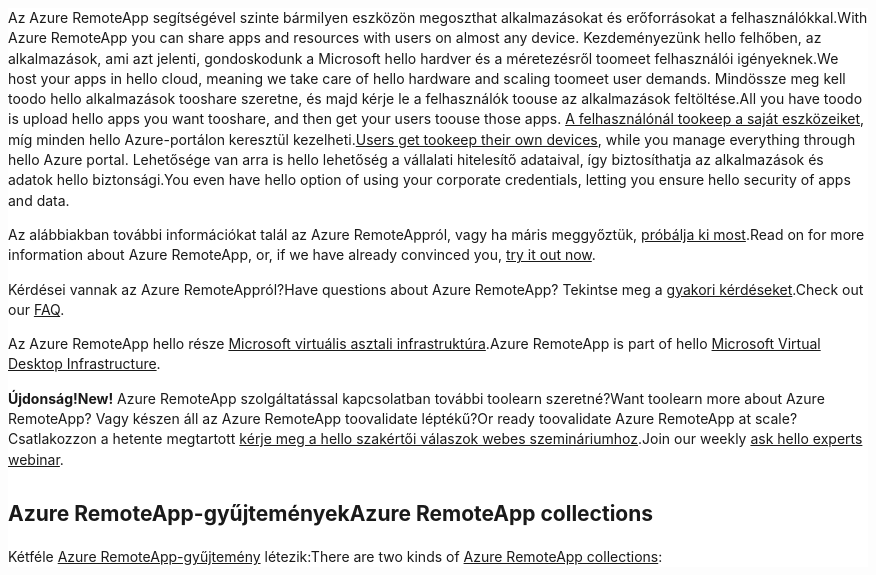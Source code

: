 <span data-ttu-id="85b1b-110">Az Azure RemoteApp segítségével szinte bármilyen eszközön megoszthat alkalmazásokat és erőforrásokat a felhasználókkal.</span><span class="sxs-lookup"><span data-stu-id="85b1b-110">With Azure RemoteApp you can share apps and resources with users on almost any device.</span></span> <span data-ttu-id="85b1b-111">Kezdeményezünk hello felhőben, az alkalmazások, ami azt jelenti, gondoskodunk a Microsoft hello hardver és a méretezésről toomeet felhasználói igényeknek.</span><span class="sxs-lookup"><span data-stu-id="85b1b-111">We host your apps in hello cloud, meaning we take care of hello hardware and scaling toomeet user demands.</span></span> <span data-ttu-id="85b1b-112">Mindössze meg kell toodo hello alkalmazások tooshare szeretne, és majd kérje le a felhasználók toouse az alkalmazások feltöltése.</span><span class="sxs-lookup"><span data-stu-id="85b1b-112">All you have toodo is upload hello apps you want tooshare, and then get your users toouse those apps.</span></span> <span data-ttu-id="85b1b-113">[A felhasználónál tookeep a saját eszközeiket](remoteapp-clients.md), míg minden hello Azure-portálon keresztül kezelheti.</span><span class="sxs-lookup"><span data-stu-id="85b1b-113">[Users get tookeep their own devices](remoteapp-clients.md), while you manage everything through hello Azure portal.</span></span> <span data-ttu-id="85b1b-114">Lehetősége van arra is hello lehetőség a vállalati hitelesítő adataival, így biztosíthatja az alkalmazások és adatok hello biztonsági.</span><span class="sxs-lookup"><span data-stu-id="85b1b-114">You even have hello option of using your corporate credentials, letting you ensure hello security of apps and data.</span></span>

<span data-ttu-id="85b1b-115">Az alábbiakban további információkat talál az Azure RemoteAppról, vagy ha máris meggyőztük, [próbálja ki most](https://azure.microsoft.com/services/remoteapp/).</span><span class="sxs-lookup"><span data-stu-id="85b1b-115">Read on for more information about Azure RemoteApp, or, if we have already convinced you, [try it out now](https://azure.microsoft.com/services/remoteapp/).</span></span>

<span data-ttu-id="85b1b-116">Kérdései vannak az Azure RemoteAppról?</span><span class="sxs-lookup"><span data-stu-id="85b1b-116">Have questions about Azure RemoteApp?</span></span> <span data-ttu-id="85b1b-117">Tekintse meg a [gyakori kérdéseket](remoteapp-faq.md).</span><span class="sxs-lookup"><span data-stu-id="85b1b-117">Check out our [FAQ](remoteapp-faq.md).</span></span>

<span data-ttu-id="85b1b-118">Az Azure RemoteApp hello része [Microsoft virtuális asztali infrastruktúra](http://www.microsoft.com/server-cloud/products/virtual-desktop-infrastructure/explore.aspx).</span><span class="sxs-lookup"><span data-stu-id="85b1b-118">Azure RemoteApp is part of hello [Microsoft Virtual Desktop Infrastructure](http://www.microsoft.com/server-cloud/products/virtual-desktop-infrastructure/explore.aspx).</span></span>

<span data-ttu-id="85b1b-119">**Újdonság!**</span><span class="sxs-lookup"><span data-stu-id="85b1b-119">**New!**</span></span> <span data-ttu-id="85b1b-120">Azure RemoteApp szolgáltatással kapcsolatban további toolearn szeretné?</span><span class="sxs-lookup"><span data-stu-id="85b1b-120">Want toolearn more about Azure RemoteApp?</span></span> <span data-ttu-id="85b1b-121">Vagy készen áll az Azure RemoteApp toovalidate léptékű?</span><span class="sxs-lookup"><span data-stu-id="85b1b-121">Or ready toovalidate Azure RemoteApp at scale?</span></span> <span data-ttu-id="85b1b-122">Csatlakozzon a hetente megtartott [kérje meg a hello szakértői válaszok webes szemináriumhoz](https://azureinfo.microsoft.com/AzureRemoteAppAskTheExperts-Registration-Page.html?ls=Website).</span><span class="sxs-lookup"><span data-stu-id="85b1b-122">Join our weekly [ask hello experts webinar](https://azureinfo.microsoft.com/AzureRemoteAppAskTheExperts-Registration-Page.html?ls=Website).</span></span>

## <a name="azure-remoteapp-collections"></a><span data-ttu-id="85b1b-123">Azure RemoteApp-gyűjtemények</span><span class="sxs-lookup"><span data-stu-id="85b1b-123">Azure RemoteApp collections</span></span>
<span data-ttu-id="85b1b-124">Kétféle [Azure RemoteApp-gyűjtemény](remoteapp-collections.md) létezik:</span><span class="sxs-lookup"><span data-stu-id="85b1b-124">There are two kinds of [Azure RemoteApp collections](remoteapp-collections.md):</span></span>
